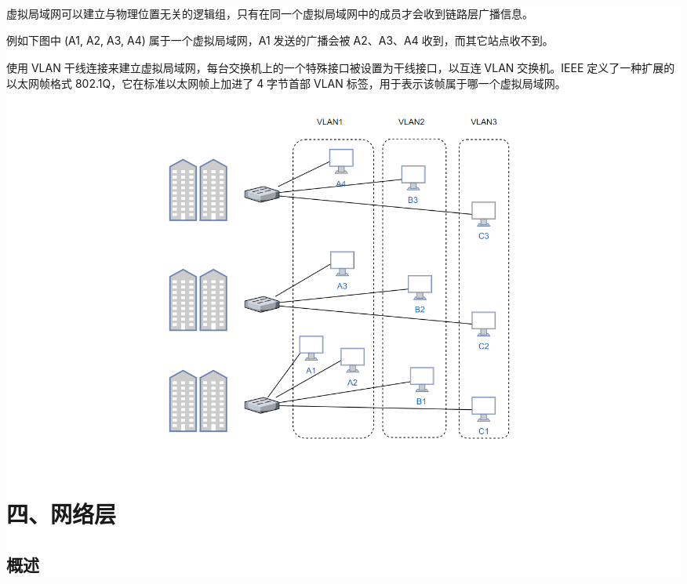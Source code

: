 虚拟局域网可以建立与物理位置无关的逻辑组，只有在同一个虚拟局域网中的成员才会收到链路层广播信息。

例如下图中 (A1, A2, A3, A4) 属于一个虚拟局域网，A1 发送的广播会被 A2、A3、A4 收到，而其它站点收不到。

使用 VLAN 干线连接来建立虚拟局域网，每台交换机上的一个特殊接口被设置为干线接口，以互连 VLAN 交换机。IEEE 定义了一种扩展的以太网帧格式 802.1Q，它在标准以太网帧上加进了 4 字节首部 VLAN 标签，用于表示该帧属于哪一个虚拟局域网。

<div align="center"> <img src="pics/99208bd0-1454-4618-9969-0c2deb8bba0f.png" width="500"/> </div><br>

# 四、网络层

## 概述
